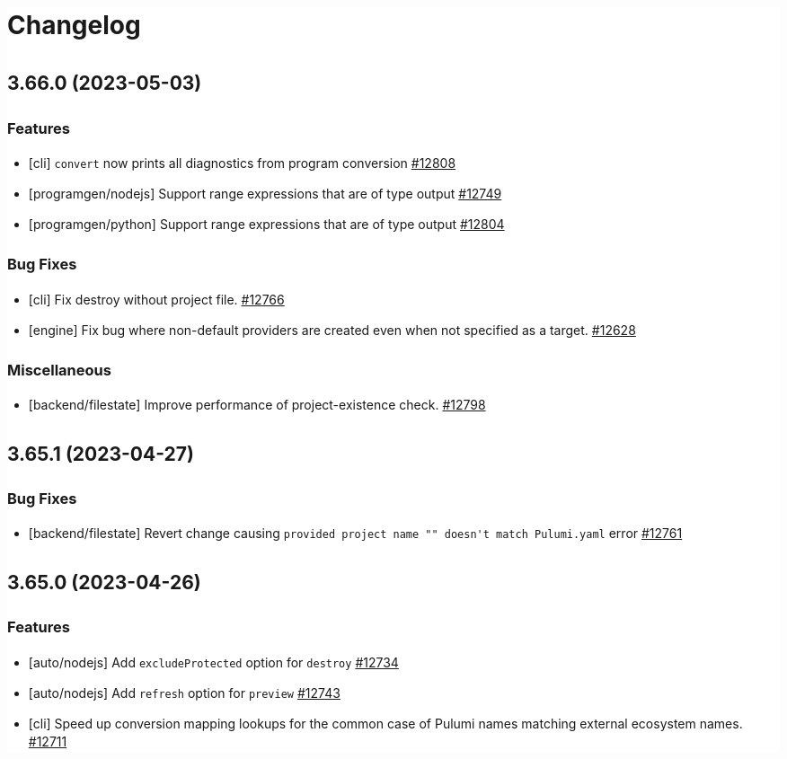 # Changelog

## 3.66.0 (2023-05-03)


### Features

- [cli] `convert` now prints all diagnostics from program conversion
  [#12808](https://github.com/pulumi/pulumi/pull/12808)

- [programgen/nodejs] Support range expressions that are of type output
  [#12749](https://github.com/pulumi/pulumi/pull/12749)

- [programgen/python] Support range expressions that are of type output
  [#12804](https://github.com/pulumi/pulumi/pull/12804)


### Bug Fixes

- [cli] Fix destroy without project file.
  [#12766](https://github.com/pulumi/pulumi/pull/12766)

- [engine] Fix bug where non-default providers are created even when not specified as a target.
  [#12628](https://github.com/pulumi/pulumi/pull/12628)


### Miscellaneous

- [backend/filestate] Improve performance of project-existence check.
  [#12798](https://github.com/pulumi/pulumi/pull/12798)

## 3.65.1 (2023-04-27)


### Bug Fixes

- [backend/filestate] Revert change causing `provided project name "" doesn't match Pulumi.yaml` error
  [#12761](https://github.com/pulumi/pulumi/pull/12761)

## 3.65.0 (2023-04-26)


### Features

- [auto/nodejs] Add `excludeProtected` option for `destroy`
  [#12734](https://github.com/pulumi/pulumi/pull/12734)

- [auto/nodejs] Add `refresh` option for `preview`
  [#12743](https://github.com/pulumi/pulumi/pull/12743)

- [cli] Speed up conversion mapping lookups for the common case of Pulumi names matching external ecosystem names.
  [#12711](https://github.com/pulumi/pulumi/pull/12711)
